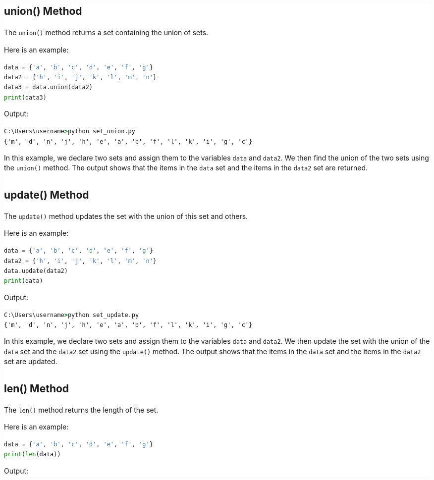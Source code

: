 ## union() Method
The `union()` method returns a set containing the union of sets.

Here is an example:

```python title="set_union.py" showLineNumbers{1} {1-4}
data = {'a', 'b', 'c', 'd', 'e', 'f', 'g'}
data2 = {'h', 'i', 'j', 'k', 'l', 'm', 'n'}
data3 = data.union(data2)
print(data3)
```

Output:

```cmd title="command" showLineNumbers{1} {2}
C:\Users\username>python set_union.py
{'m', 'd', 'n', 'j', 'h', 'e', 'a', 'b', 'f', 'l', 'k', 'i', 'g', 'c'}
```

In this example, we declare two sets and assign them to the variables `data` and `data2`. We then find the union of the two sets using the `union()` method. The output shows that the items in the `data` set and the items in the `data2` set are returned.

## update() Method
The `update()` method updates the set with the union of this set and others.

Here is an example:

```python title="set_update.py" showLineNumbers{1} {1-4}
data = {'a', 'b', 'c', 'd', 'e', 'f', 'g'}
data2 = {'h', 'i', 'j', 'k', 'l', 'm', 'n'}
data.update(data2)
print(data)
```

Output:

```cmd title="command" showLineNumbers{1} {2-3}
C:\Users\username>python set_update.py
{'m', 'd', 'n', 'j', 'h', 'e', 'a', 'b', 'f', 'l', 'k', 'i', 'g', 'c'}
```

In this example, we declare two sets and assign them to the variables `data` and `data2`. We then update the set with the union of the `data` set and the `data2` set using the `update()` method. The output shows that the items in the `data` set and the items in the `data2` set are updated.

## len() Method
The `len()` method returns the length of the set.

Here is an example:

```python title="set_len.py" showLineNumbers{1} {1-3}
data = {'a', 'b', 'c', 'd', 'e', 'f', 'g'}
print(len(data))
```

Output:
